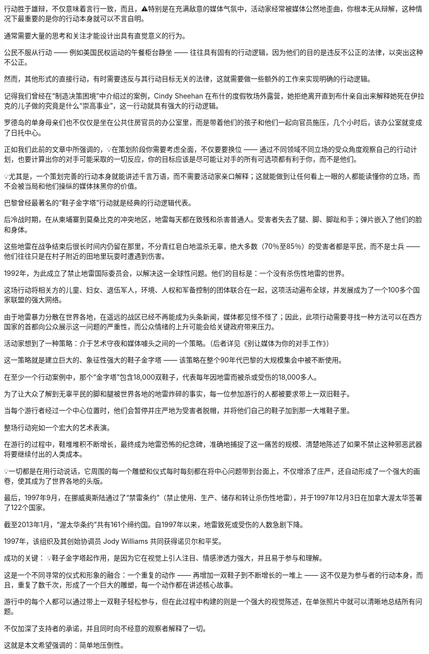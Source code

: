 行动胜于雄辩，不仅意味着言行一致，而且，⚠️特别是在充满敌意的媒体气氛中，活动家经常被媒体公然地歪曲，你根本无从辩解，这种情况下最重要的是你的行动本身就可以不言自明。
 
通常需要大量的思考和关注才能设计出具有直觉意义的行为。
 
公民不服从行动 —— 例如美国民权运动的午餐柜台静坐 —— 往往具有固有的行动逻辑，因为他们的目的是违反不公正的法律，以突出这种不公正。
 
然而，其他形式的直接行动，有时需要违反与其行动目标无关的法律，这就需要做一些额外的工作来实现明确的行动逻辑。
 
记得我们曾经在“制造决策困境”中介绍过的案例，Cindy Sheehan 在布什的度假牧场外露营，她拒绝离开直到布什亲自出来解释她死在伊拉克的儿子做的究竟是什么“崇高事业”，这一行动就具有强大的行动逻辑。
 
罗德岛的单身母亲们也不仅仅是坐在公共住房官员的办公室里，而是带着他们的孩子和他们一起向官员施压，几个小时后，该办公室就变成了日托中心。
 
正如我们此前的文章中所强调的，💡在策划阶段你需要考虑全面，不仅要要换位 —— 通过不同领域不同立场的受众角度观察自己的行动计划，也要计算出你的对手可能采取的一切反应，你的目标应该是尽可能让对手的所有可选项都有利于你，而不是他们。
 
💡尤其是，一个策划完善的行动本身就能讲述千言万语，而不需要活动家亲口解释；这就能做到让任何看上一眼的人都能读懂你的立场，而不会被当局和他们操纵的媒体抹黑你的价值。

 
巴黎曾经最著名的“鞋子金字塔”行动就是经典的行动逻辑代表。
 
后冷战时期，在从柬埔寨到莫桑比克的冲突地区，地雷每天都在致残和杀害普通人。受害者失去了腿、脚、脚趾和手；弹片嵌入了他们的脸和身体。
 
这些地雷在战争结束后很长时间内仍留在那里，不分青红皂白地滥杀无辜，绝大多数（70％至85％）的受害者都是平民，而不是士兵 —— 他们往往只是在村子附近的田地里玩耍时遭遇到伤害。
 
1992年，为此成立了禁止地雷国际委员会，以解决这一全球性问题。他们的目标是：一个没有杀伤性地雷的世界。
 
这场行动将相关方的儿童、妇女、退伍军人，环境、人权和军备控制的团体联合在一起，这项活动遍布全球，并发展成为了一个100多个国家联盟的强大网络。
 
由于地雷暴力分散在世界各地，在遥远的战区已经不再能成为头条新闻，媒体都见怪不怪了；因此，此项行动需要寻找一种方法可以在西方国家的首都向公众展示这一问题的严重性，而公众情绪的上升可能会给关键政府带来压力。
 
活动家想到了一种策略：介于艺术守夜和媒体噱头之间的一个策略。（后者详见《别让媒体为你的对手工作》）
 
这一策略就是建立巨大的、象征性强大的鞋子金字塔 —— 该策略在整个90年代巴黎的大规模集会中被不断使用。
 
在至少一个行动案例中，那个“金字塔”包含18,000双鞋子，代表每年因地雷而被杀或受伤的18,000多人。
 
为了让大众了解到无辜平民的脚和腿被世界各地的地雷炸碎的事实，每一位参加游行的人都被要求带上一双旧鞋子。
 
当每个游行者经过一个中心位置时，他们会暂停并庄严地为受害者脱帽，并将他们自己的鞋子加到那一大堆鞋子里。
 
整场行动宛如一个宏大的艺术表演。
 
在游行的过程中，鞋堆堆积不断增长，最终成为地雷恐怖的纪念碑，准确地捕捉了这一痛苦的规模、清楚地陈述了如果不禁止这种邪恶武器将要继续付出的人类成本。
 
💡一切都是在用行动说话，它周围的每一个雕塑和仪式每时每刻都在将中心问题带到台面上，不仅增添了庄严，还自动形成了一个强大的画卷，使其成为了世界各地的头版。
 
最后，1997年9月，在挪威奥斯陆通过了“禁雷条约”（禁止使用、生产、储存和转让杀伤性地雷），并于1997年12月3日在加拿大渥太华签署了122个国家。
 
截至2013年1月，“渥太华条约”共有161个缔约国。自1997年以来，地雷致死或受伤的人数急剧下降。
 
1997年，该组织及其创始协调员 Jody Williams 共同获得诺贝尔和平奖。

成功的关键：
💡鞋子金字塔起作用，是因为它在视觉上引人注目、情感渗透力强大，并且易于参与和理解。
 
这是一个不同寻常的仪式和形象的融合：一个重复的动作 —— 再增加一双鞋子到不断增长的一堆上 —— 这不仅是为参与者的行动本身，而且，重复了数千次，形成了一个巨大的雕塑，每一个动作都在讲述核心故事。
 
游行中的每个人都可以通过带上一双鞋子轻松参与，但在此过程中构建的则是一个强大的视觉陈述，在单张照片中就可以清晰地总结所有问题。
 
不仅加深了支持者的承诺，并且同时向不经意的观察者解释了一切。
 
这就是本文希望强调的：简单地压倒性。
 